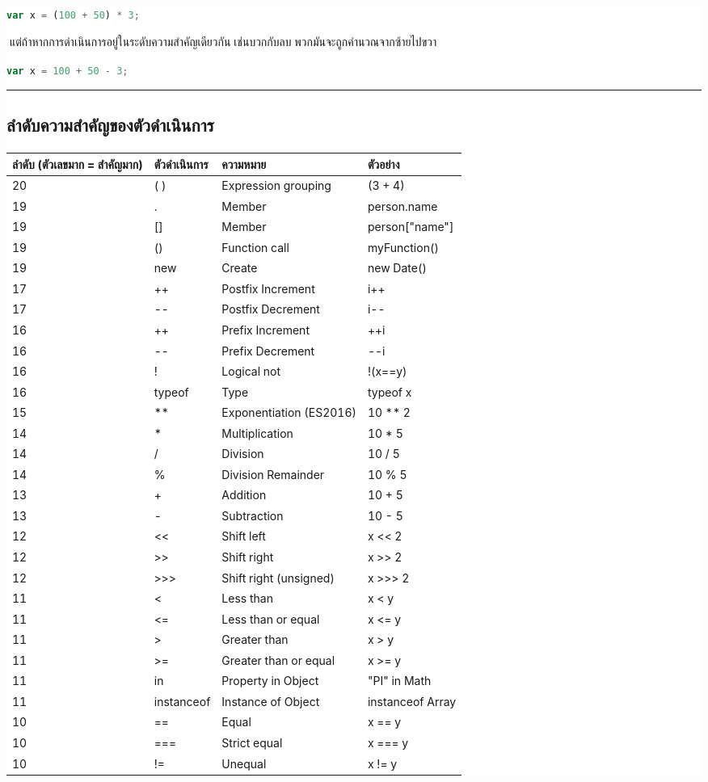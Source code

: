 ```js
var x = (100 + 50) * 3;
```

​	แต่ถ้าหากการดำเนินการอยู่ในระดับความสำคัญเดียวกัน เช่นบวกกับลบ พวกมันจะถูกคำนวณจากซ้ายไปขวา

```js
var x = 100 + 50 - 3;
```

---

## ลำดับความสำคัญของตัวดำเนินการ

| ลำดับ (ตัวเลขมาก = สำคัญมาก) | ตัวดำเนินการ | ความหมาย                | ตัวอย่าง           |
| :------------------------ | :--------- | :---------------------- | :--------------- |
| 20                        | ( )        | Expression grouping     | (3 + 4)          |
| 19                        | .          | Member                  | person.name      |
| 19                        | []         | Member                  | person["name"]   |
| 19                        | ()         | Function call           | myFunction()     |
| 19                        | new        | Create                  | new Date()       |
| 17                        | ++         | Postfix Increment       | i++              |
| 17                        | --         | Postfix Decrement       | i--              |
| 16                        | ++         | Prefix Increment        | ++i              |
| 16                        | --         | Prefix Decrement        | --i              |
| 16                        | !          | Logical not             | !(x==y)          |
| 16                        | typeof     | Type                    | typeof x         |
| 15                        | **         | Exponentiation (ES2016) | 10 ** 2          |
| 14                        | *          | Multiplication          | 10 * 5           |
| 14                        | /          | Division                | 10 / 5           |
| 14                        | %          | Division Remainder      | 10 % 5           |
| 13                        | +          | Addition                | 10 + 5           |
| 13                        | -          | Subtraction             | 10 - 5           |
| 12                        | <<         | Shift left              | x << 2           |
| 12                        | >>         | Shift right             | x >> 2           |
| 12                        | >>>        | Shift right (unsigned)  | x >>> 2          |
| 11                        | <          | Less than               | x < y            |
| 11                        | <=         | Less than or equal      | x <= y           |
| 11                        | >          | Greater than            | x > y            |
| 11                        | >=         | Greater than or equal   | x >= y           |
| 11                        | in         | Property in Object      | "PI" in Math     |
| 11                        | instanceof | Instance of Object      | instanceof Array |
| 10                        | ==         | Equal                   | x == y           |
| 10                        | ===        | Strict equal            | x === y          |
| 10                        | !=         | Unequal                 | x != y           |